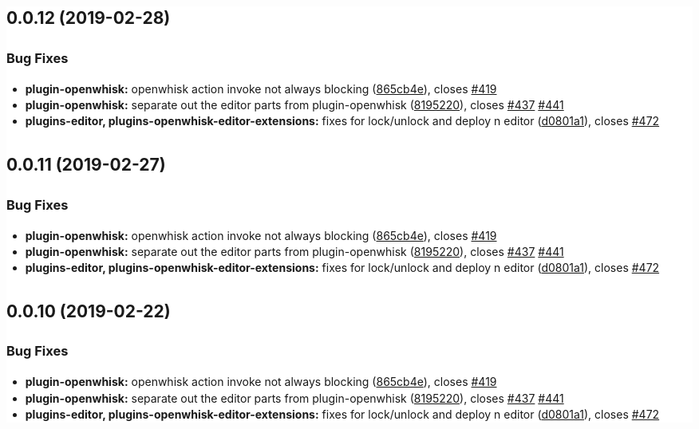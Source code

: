 



## 0.0.12 (2019-02-28)


### Bug Fixes

* **plugin-openwhisk:** openwhisk action invoke not always blocking ([865cb4e](https://github.com/IBM/kui/commit/865cb4e)), closes [#419](https://github.com/IBM/kui/issues/419)
* **plugin-openwhisk:** separate out the editor parts from plugin-openwhisk ([8195220](https://github.com/IBM/kui/commit/8195220)), closes [#437](https://github.com/IBM/kui/issues/437) [#441](https://github.com/IBM/kui/issues/441)
* **plugins-editor, plugins-openwhisk-editor-extensions:** fixes for lock/unlock and deploy n editor ([d0801a1](https://github.com/IBM/kui/commit/d0801a1)), closes [#472](https://github.com/IBM/kui/issues/472)





## 0.0.11 (2019-02-27)


### Bug Fixes

* **plugin-openwhisk:** openwhisk action invoke not always blocking ([865cb4e](https://github.com/IBM/kui/commit/865cb4e)), closes [#419](https://github.com/IBM/kui/issues/419)
* **plugin-openwhisk:** separate out the editor parts from plugin-openwhisk ([8195220](https://github.com/IBM/kui/commit/8195220)), closes [#437](https://github.com/IBM/kui/issues/437) [#441](https://github.com/IBM/kui/issues/441)
* **plugins-editor, plugins-openwhisk-editor-extensions:** fixes for lock/unlock and deploy n editor ([d0801a1](https://github.com/IBM/kui/commit/d0801a1)), closes [#472](https://github.com/IBM/kui/issues/472)





## 0.0.10 (2019-02-22)


### Bug Fixes

* **plugin-openwhisk:** openwhisk action invoke not always blocking ([865cb4e](https://github.com/IBM/kui/commit/865cb4e)), closes [#419](https://github.com/IBM/kui/issues/419)
* **plugin-openwhisk:** separate out the editor parts from plugin-openwhisk ([8195220](https://github.com/IBM/kui/commit/8195220)), closes [#437](https://github.com/IBM/kui/issues/437) [#441](https://github.com/IBM/kui/issues/441)
* **plugins-editor, plugins-openwhisk-editor-extensions:** fixes for lock/unlock and deploy n editor ([d0801a1](https://github.com/IBM/kui/commit/d0801a1)), closes [#472](https://github.com/IBM/kui/issues/472)




